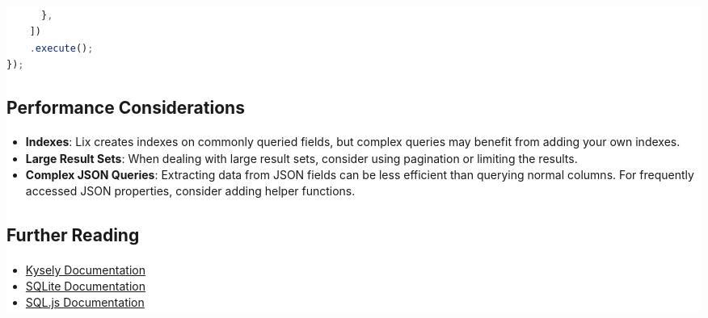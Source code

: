 ```typescript
      },
    ])
    .execute();
});
```

## Performance Considerations

- **Indexes**: Lix creates indexes on commonly queried fields, but complex queries may benefit from adding your own indexes.
- **Large Result Sets**: When dealing with large result sets, consider using pagination or limiting the results.
- **Complex JSON Queries**: Extracting data from JSON fields can be less efficient than querying normal columns. For frequently accessed JSON properties, consider adding helper functions.

## Further Reading

- [Kysely Documentation](https://kysely.dev/docs/intro)
- [SQLite Documentation](https://sqlite.org/docs.html)
- [SQL.js Documentation](https://sql.js.org/)
